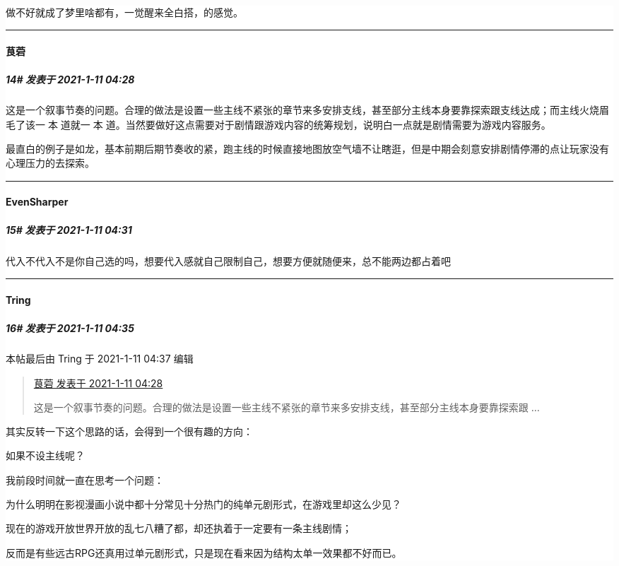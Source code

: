 做不好就成了梦里啥都有，一觉醒来全白搭，的感觉。







*****

####  茛菪  
##### 14#       发表于 2021-1-11 04:28




这是一个叙事节奏的问题。合理的做法是设置一些主线不紧张的章节来多安排支线，甚至部分主线本身要靠探索跟支线达成；而主线火烧眉毛了该一 本 道就一 本 道。当然要做好这点需要对于剧情跟游戏内容的统筹规划，说明白一点就是剧情需要为游戏内容服务。

最直白的例子是如龙，基本前期后期节奏收的紧，跑主线的时候直接地图放空气墙不让瞎逛，但是中期会刻意安排剧情停滞的点让玩家没有心理压力的去探索。







*****

####  EvenSharper  
##### 15#       发表于 2021-1-11 04:31




代入不代入不是你自己选的吗，想要代入感就自己限制自己，想要方便就随便来，总不能两边都占着吧







*****

####  Tring  
##### 16#       发表于 2021-1-11 04:35



 本帖最后由 Tring 于 2021-1-11 04:37 编辑 
<blockquote><a href="httphttps://bbs.saraba1st.com/2b/forum.php?mod=redirect&amp;goto=findpost&amp;pid=49997037&amp;ptid=1982225" target="_blank">茛菪 发表于 2021-1-11 04:28</a>

这是一个叙事节奏的问题。合理的做法是设置一些主线不紧张的章节来多安排支线，甚至部分主线本身要靠探索跟 ...</blockquote>
其实反转一下这个思路的话，会得到一个很有趣的方向：

如果不设主线呢？


我前段时间就一直在思考一个问题：

为什么明明在影视漫画小说中都十分常见十分热门的纯单元剧形式，在游戏里却这么少见？

现在的游戏开放世界开放的乱七八糟了都，却还执着于一定要有一条主线剧情；

反而是有些远古RPG还真用过单元剧形式，只是现在看来因为结构太单一效果都不好而已。
